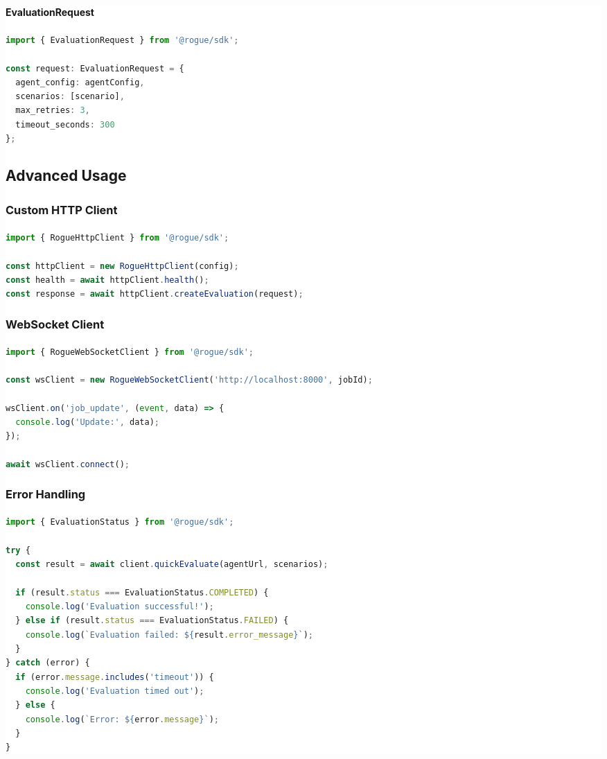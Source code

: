 #### EvaluationRequest

```typescript
import { EvaluationRequest } from '@rogue/sdk';

const request: EvaluationRequest = {
  agent_config: agentConfig,
  scenarios: [scenario],
  max_retries: 3,
  timeout_seconds: 300
};
```

## Advanced Usage

### Custom HTTP Client

```typescript
import { RogueHttpClient } from '@rogue/sdk';

const httpClient = new RogueHttpClient(config);
const health = await httpClient.health();
const response = await httpClient.createEvaluation(request);
```

### WebSocket Client

```typescript
import { RogueWebSocketClient } from '@rogue/sdk';

const wsClient = new RogueWebSocketClient('http://localhost:8000', jobId);

wsClient.on('job_update', (event, data) => {
  console.log('Update:', data);
});

await wsClient.connect();
```

### Error Handling

```typescript
import { EvaluationStatus } from '@rogue/sdk';

try {
  const result = await client.quickEvaluate(agentUrl, scenarios);
  
  if (result.status === EvaluationStatus.COMPLETED) {
    console.log('Evaluation successful!');
  } else if (result.status === EvaluationStatus.FAILED) {
    console.log(`Evaluation failed: ${result.error_message}`);
  }
} catch (error) {
  if (error.message.includes('timeout')) {
    console.log('Evaluation timed out');
  } else {
    console.log(`Error: ${error.message}`);
  }
}
```

